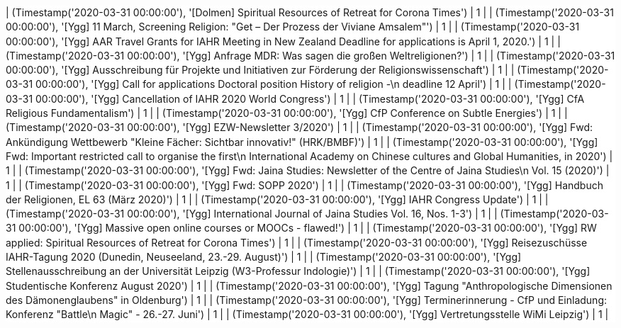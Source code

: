 | (Timestamp('2020-03-31 00:00:00'), '[Dolmen] Spiritual Resources of Retreat for Corona Times')                                                                                                                               |            1 |
| (Timestamp('2020-03-31 00:00:00'), '[Ygg] 11 March, Screening Religion: "Get – Der Prozess der Viviane Amsalem"')                                                                                                            |            1 |
| (Timestamp('2020-03-31 00:00:00'), '[Ygg] AAR Travel Grants for IAHR Meeting in New Zealand Deadline for applications is April 1, 2020.')                                                                                    |            1 |
| (Timestamp('2020-03-31 00:00:00'), '[Ygg] Anfrage MDR: Was sagen die großen Weltreligionen?')                                                                                                                                |            1 |
| (Timestamp('2020-03-31 00:00:00'), '[Ygg] Ausschreibung für Projekte und Initiativen zur Förderung der Religionswissenschaft')                                                                                               |            1 |
| (Timestamp('2020-03-31 00:00:00'), '[Ygg] Call for applications Doctoral position History of religion -\n deadline 12 April')                                                                                                |            1 |
| (Timestamp('2020-03-31 00:00:00'), '[Ygg] Cancellation of IAHR 2020 World Congress')                                                                                                                                         |            1 |
| (Timestamp('2020-03-31 00:00:00'), '[Ygg] CfA Religious Fundamentalism')                                                                                                                                                     |            1 |
| (Timestamp('2020-03-31 00:00:00'), '[Ygg] CfP Conference on Subtle Energies')                                                                                                                                                |            1 |
| (Timestamp('2020-03-31 00:00:00'), '[Ygg] EZW-Newsletter 3/2020')                                                                                                                                                            |            1 |
| (Timestamp('2020-03-31 00:00:00'), '[Ygg] Fwd: Ankündigung Wettbewerb "Kleine Fächer: Sichtbar innovativ!" (HRK/BMBF)')                                                                                                      |            1 |
| (Timestamp('2020-03-31 00:00:00'), '[Ygg] Fwd: Important restricted call to organise the first\n International Academy on Chinese cultures and Global Humanities, in 2020')                                                  |            1 |
| (Timestamp('2020-03-31 00:00:00'), '[Ygg] Fwd: Jaina Studies: Newsletter of the Centre of Jaina Studies\n Vol. 15 (2020)')                                                                                                   |            1 |
| (Timestamp('2020-03-31 00:00:00'), '[Ygg] Fwd: SOPP 2020')                                                                                                                                                                   |            1 |
| (Timestamp('2020-03-31 00:00:00'), '[Ygg] Handbuch der Religionen, EL 63 (März 2020)')                                                                                                                                       |            1 |
| (Timestamp('2020-03-31 00:00:00'), '[Ygg] IAHR Congress Update')                                                                                                                                                             |            1 |
| (Timestamp('2020-03-31 00:00:00'), '[Ygg] International Journal of Jaina Studies Vol. 16, Nos. 1-3')                                                                                                                         |            1 |
| (Timestamp('2020-03-31 00:00:00'), '[Ygg] Massive open online courses or MOOCs - flawed!')                                                                                                                                   |            1 |
| (Timestamp('2020-03-31 00:00:00'), '[Ygg] RW applied: Spiritual Resources of Retreat for Corona Times')                                                                                                                      |            1 |
| (Timestamp('2020-03-31 00:00:00'), '[Ygg] Reisezuschüsse IAHR-Tagung 2020 (Dunedin, Neuseeland, 23.-29. August)')                                                                                                            |            1 |
| (Timestamp('2020-03-31 00:00:00'), '[Ygg] Stellenausschreibung an der Universität Leipzig (W3-Professur Indologie)')                                                                                                         |            1 |
| (Timestamp('2020-03-31 00:00:00'), '[Ygg] Studentische Konferenz August 2020')                                                                                                                                               |            1 |
| (Timestamp('2020-03-31 00:00:00'), '[Ygg] Tagung "Anthropologische Dimensionen des Dämonenglaubens" in Oldenburg')                                                                                                           |            1 |
| (Timestamp('2020-03-31 00:00:00'), '[Ygg] Terminerinnerung - CfP und Einladung: Konferenz "Battle\n Magic" - 26.-27. Juni')                                                                                                  |            1 |
| (Timestamp('2020-03-31 00:00:00'), '[Ygg] Vertretungsstelle WiMi Leipzig')                                                                                                                                                   |            1 |
